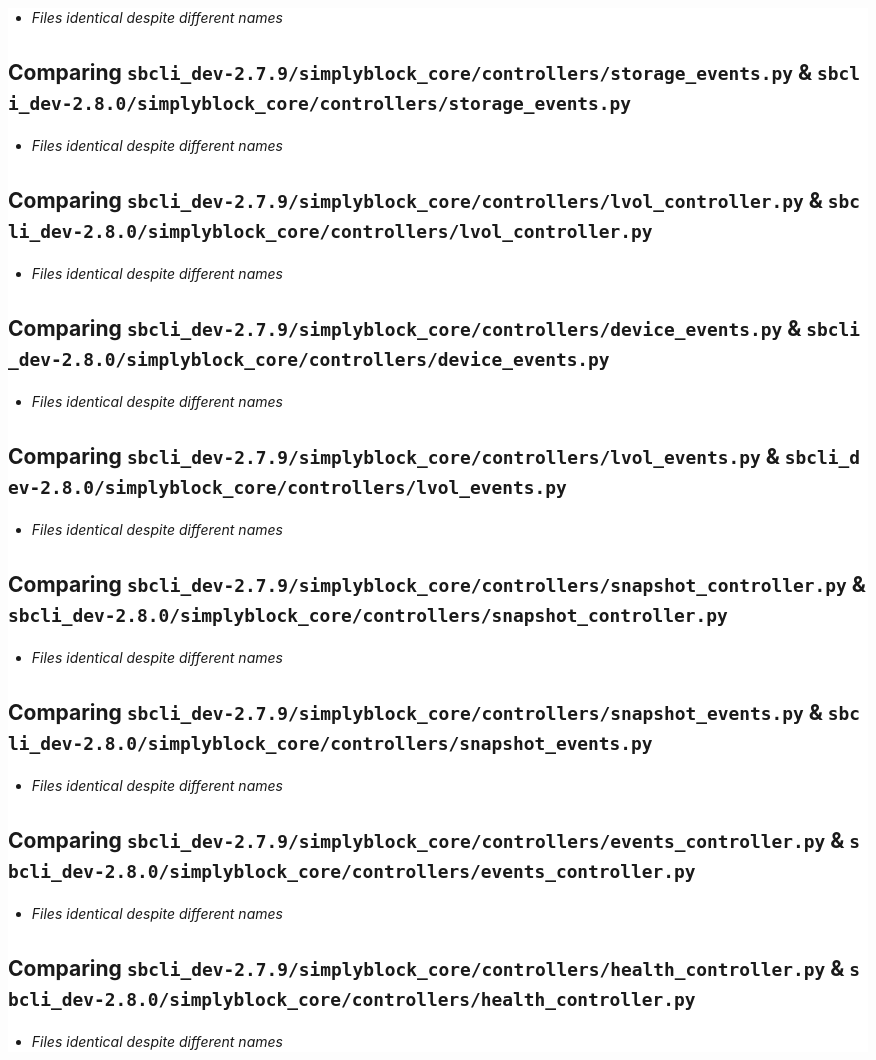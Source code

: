 * *Files identical despite different names*

## Comparing `sbcli_dev-2.7.9/simplyblock_core/controllers/storage_events.py` & `sbcli_dev-2.8.0/simplyblock_core/controllers/storage_events.py`

 * *Files identical despite different names*

## Comparing `sbcli_dev-2.7.9/simplyblock_core/controllers/lvol_controller.py` & `sbcli_dev-2.8.0/simplyblock_core/controllers/lvol_controller.py`

 * *Files identical despite different names*

## Comparing `sbcli_dev-2.7.9/simplyblock_core/controllers/device_events.py` & `sbcli_dev-2.8.0/simplyblock_core/controllers/device_events.py`

 * *Files identical despite different names*

## Comparing `sbcli_dev-2.7.9/simplyblock_core/controllers/lvol_events.py` & `sbcli_dev-2.8.0/simplyblock_core/controllers/lvol_events.py`

 * *Files identical despite different names*

## Comparing `sbcli_dev-2.7.9/simplyblock_core/controllers/snapshot_controller.py` & `sbcli_dev-2.8.0/simplyblock_core/controllers/snapshot_controller.py`

 * *Files identical despite different names*

## Comparing `sbcli_dev-2.7.9/simplyblock_core/controllers/snapshot_events.py` & `sbcli_dev-2.8.0/simplyblock_core/controllers/snapshot_events.py`

 * *Files identical despite different names*

## Comparing `sbcli_dev-2.7.9/simplyblock_core/controllers/events_controller.py` & `sbcli_dev-2.8.0/simplyblock_core/controllers/events_controller.py`

 * *Files identical despite different names*

## Comparing `sbcli_dev-2.7.9/simplyblock_core/controllers/health_controller.py` & `sbcli_dev-2.8.0/simplyblock_core/controllers/health_controller.py`

 * *Files identical despite different names*
